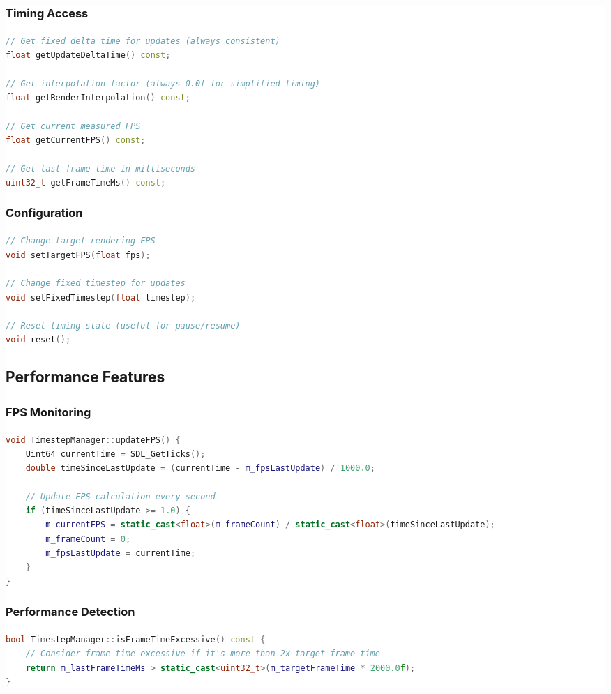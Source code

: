 ### Timing Access

```cpp
// Get fixed delta time for updates (always consistent)
float getUpdateDeltaTime() const;

// Get interpolation factor (always 0.0f for simplified timing)
float getRenderInterpolation() const;

// Get current measured FPS
float getCurrentFPS() const;

// Get last frame time in milliseconds
uint32_t getFrameTimeMs() const;
```

### Configuration

```cpp
// Change target rendering FPS
void setTargetFPS(float fps);

// Change fixed timestep for updates
void setFixedTimestep(float timestep);

// Reset timing state (useful for pause/resume)
void reset();
```

## Performance Features

### FPS Monitoring

```cpp
void TimestepManager::updateFPS() {
    Uint64 currentTime = SDL_GetTicks();
    double timeSinceLastUpdate = (currentTime - m_fpsLastUpdate) / 1000.0;
    
    // Update FPS calculation every second
    if (timeSinceLastUpdate >= 1.0) {
        m_currentFPS = static_cast<float>(m_frameCount) / static_cast<float>(timeSinceLastUpdate);
        m_frameCount = 0;
        m_fpsLastUpdate = currentTime;
    }
}
```

### Performance Detection

```cpp
bool TimestepManager::isFrameTimeExcessive() const {
    // Consider frame time excessive if it's more than 2x target frame time
    return m_lastFrameTimeMs > static_cast<uint32_t>(m_targetFrameTime * 2000.0f);
}
```
